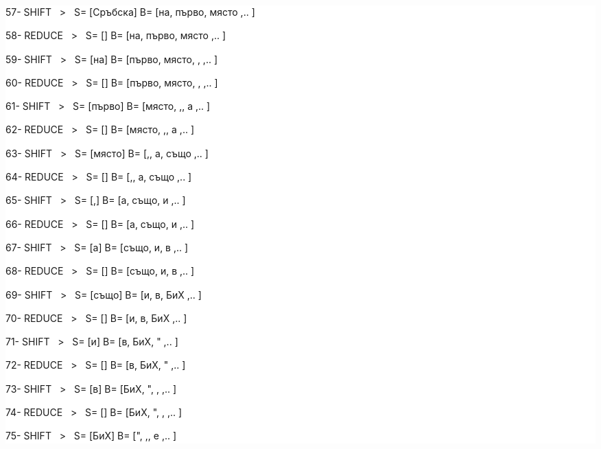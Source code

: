 

57- SHIFT&nbsp;&nbsp;&nbsp;>&nbsp;&nbsp;&nbsp;S= [Сръбска]   B= [на, първо, място ,.. ]



58- REDUCE&nbsp;&nbsp;&nbsp;>&nbsp;&nbsp;&nbsp;S= []   B= [на, първо, място ,.. ]



59- SHIFT&nbsp;&nbsp;&nbsp;>&nbsp;&nbsp;&nbsp;S= [на]   B= [първо, място, , ,.. ]



60- REDUCE&nbsp;&nbsp;&nbsp;>&nbsp;&nbsp;&nbsp;S= []   B= [първо, място, , ,.. ]



61- SHIFT&nbsp;&nbsp;&nbsp;>&nbsp;&nbsp;&nbsp;S= [първо]   B= [място, ,, а ,.. ]



62- REDUCE&nbsp;&nbsp;&nbsp;>&nbsp;&nbsp;&nbsp;S= []   B= [място, ,, а ,.. ]



63- SHIFT&nbsp;&nbsp;&nbsp;>&nbsp;&nbsp;&nbsp;S= [място]   B= [,, а, също ,.. ]



64- REDUCE&nbsp;&nbsp;&nbsp;>&nbsp;&nbsp;&nbsp;S= []   B= [,, а, също ,.. ]



65- SHIFT&nbsp;&nbsp;&nbsp;>&nbsp;&nbsp;&nbsp;S= [,]   B= [а, също, и ,.. ]



66- REDUCE&nbsp;&nbsp;&nbsp;>&nbsp;&nbsp;&nbsp;S= []   B= [а, също, и ,.. ]



67- SHIFT&nbsp;&nbsp;&nbsp;>&nbsp;&nbsp;&nbsp;S= [а]   B= [също, и, в ,.. ]



68- REDUCE&nbsp;&nbsp;&nbsp;>&nbsp;&nbsp;&nbsp;S= []   B= [също, и, в ,.. ]



69- SHIFT&nbsp;&nbsp;&nbsp;>&nbsp;&nbsp;&nbsp;S= [също]   B= [и, в, БиХ ,.. ]



70- REDUCE&nbsp;&nbsp;&nbsp;>&nbsp;&nbsp;&nbsp;S= []   B= [и, в, БиХ ,.. ]



71- SHIFT&nbsp;&nbsp;&nbsp;>&nbsp;&nbsp;&nbsp;S= [и]   B= [в, БиХ, &quot; ,.. ]



72- REDUCE&nbsp;&nbsp;&nbsp;>&nbsp;&nbsp;&nbsp;S= []   B= [в, БиХ, &quot; ,.. ]



73- SHIFT&nbsp;&nbsp;&nbsp;>&nbsp;&nbsp;&nbsp;S= [в]   B= [БиХ, &quot;, , ,.. ]



74- REDUCE&nbsp;&nbsp;&nbsp;>&nbsp;&nbsp;&nbsp;S= []   B= [БиХ, &quot;, , ,.. ]



75- SHIFT&nbsp;&nbsp;&nbsp;>&nbsp;&nbsp;&nbsp;S= [БиХ]   B= [&quot;, ,, е ,.. ]

